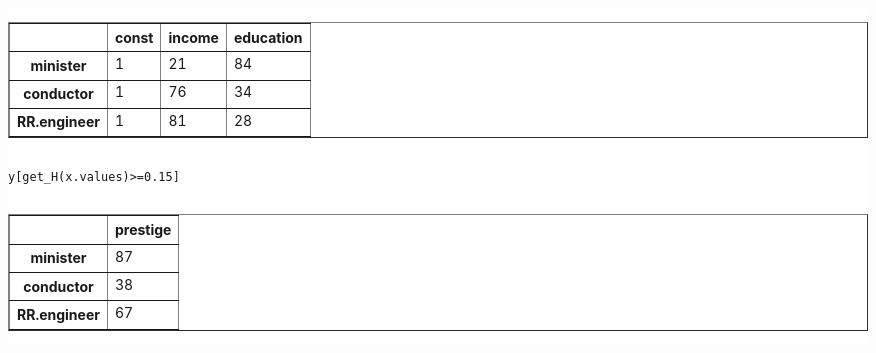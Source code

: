 

<div style="max-height:1000px;max-width:1500px;overflow:auto;">
<table border="1" class="dataframe">
  <thead>
    <tr style="text-align: right;">
      <th></th>
      <th>const</th>
      <th>income</th>
      <th>education</th>
    </tr>
  </thead>
  <tbody>
    <tr>
      <th>minister</th>
      <td>1</td>
      <td>21</td>
      <td>84</td>
    </tr>
    <tr>
      <th>conductor</th>
      <td>1</td>
      <td>76</td>
      <td>34</td>
    </tr>
    <tr>
      <th>RR.engineer</th>
      <td>1</td>
      <td>81</td>
      <td>28</td>
    </tr>
  </tbody>
</table>
</div>




    y[get_H(x.values)>=0.15]




<div style="max-height:1000px;max-width:1500px;overflow:auto;">
<table border="1" class="dataframe">
  <thead>
    <tr style="text-align: right;">
      <th></th>
      <th>prestige</th>
    </tr>
  </thead>
  <tbody>
    <tr>
      <th>minister</th>
      <td>87</td>
    </tr>
    <tr>
      <th>conductor</th>
      <td>38</td>
    </tr>
    <tr>
      <th>RR.engineer</th>
      <td>67</td>
    </tr>
  </tbody>
</table>
</div>
